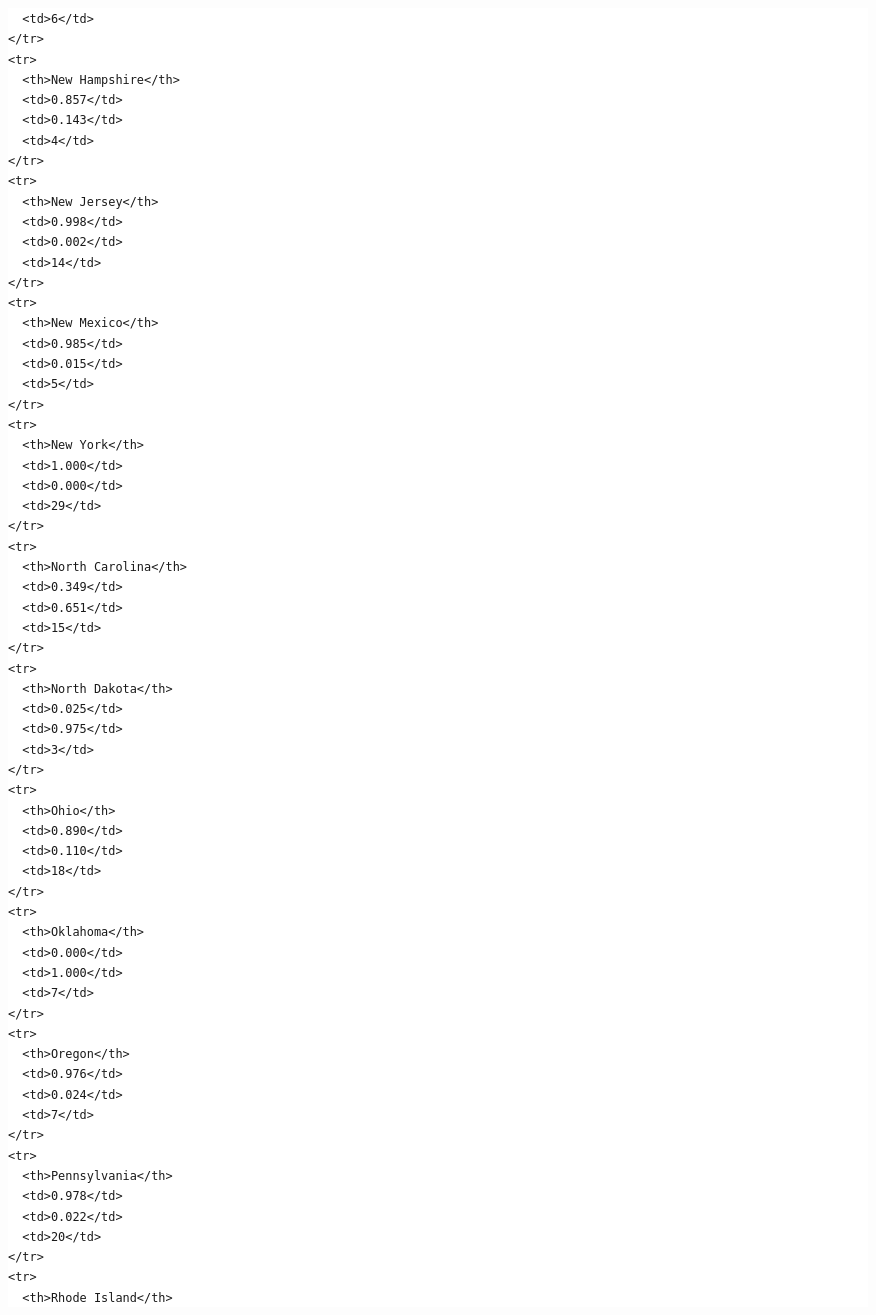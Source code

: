       <td>6</td>
    </tr>
    <tr>
      <th>New Hampshire</th>
      <td>0.857</td>
      <td>0.143</td>
      <td>4</td>
    </tr>
    <tr>
      <th>New Jersey</th>
      <td>0.998</td>
      <td>0.002</td>
      <td>14</td>
    </tr>
    <tr>
      <th>New Mexico</th>
      <td>0.985</td>
      <td>0.015</td>
      <td>5</td>
    </tr>
    <tr>
      <th>New York</th>
      <td>1.000</td>
      <td>0.000</td>
      <td>29</td>
    </tr>
    <tr>
      <th>North Carolina</th>
      <td>0.349</td>
      <td>0.651</td>
      <td>15</td>
    </tr>
    <tr>
      <th>North Dakota</th>
      <td>0.025</td>
      <td>0.975</td>
      <td>3</td>
    </tr>
    <tr>
      <th>Ohio</th>
      <td>0.890</td>
      <td>0.110</td>
      <td>18</td>
    </tr>
    <tr>
      <th>Oklahoma</th>
      <td>0.000</td>
      <td>1.000</td>
      <td>7</td>
    </tr>
    <tr>
      <th>Oregon</th>
      <td>0.976</td>
      <td>0.024</td>
      <td>7</td>
    </tr>
    <tr>
      <th>Pennsylvania</th>
      <td>0.978</td>
      <td>0.022</td>
      <td>20</td>
    </tr>
    <tr>
      <th>Rhode Island</th>